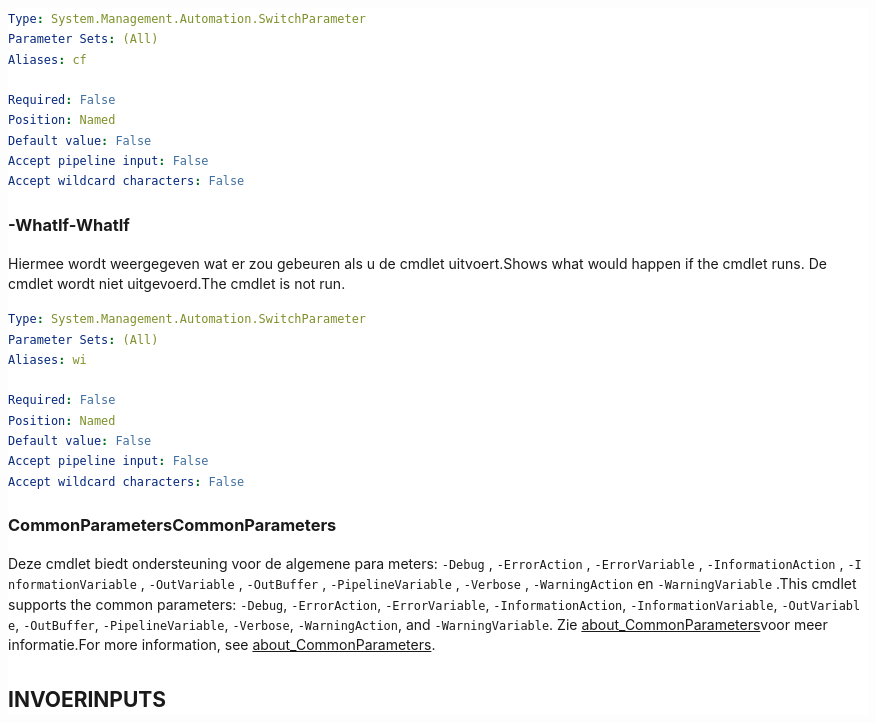 ```yaml
Type: System.Management.Automation.SwitchParameter
Parameter Sets: (All)
Aliases: cf

Required: False
Position: Named
Default value: False
Accept pipeline input: False
Accept wildcard characters: False
```

### <span data-ttu-id="8fa1c-207">-WhatIf</span><span class="sxs-lookup"><span data-stu-id="8fa1c-207">-WhatIf</span></span>

<span data-ttu-id="8fa1c-208">Hiermee wordt weergegeven wat er zou gebeuren als u de cmdlet uitvoert.</span><span class="sxs-lookup"><span data-stu-id="8fa1c-208">Shows what would happen if the cmdlet runs.</span></span>
<span data-ttu-id="8fa1c-209">De cmdlet wordt niet uitgevoerd.</span><span class="sxs-lookup"><span data-stu-id="8fa1c-209">The cmdlet is not run.</span></span>

```yaml
Type: System.Management.Automation.SwitchParameter
Parameter Sets: (All)
Aliases: wi

Required: False
Position: Named
Default value: False
Accept pipeline input: False
Accept wildcard characters: False
```

### <span data-ttu-id="8fa1c-210">CommonParameters</span><span class="sxs-lookup"><span data-stu-id="8fa1c-210">CommonParameters</span></span>

<span data-ttu-id="8fa1c-211">Deze cmdlet biedt ondersteuning voor de algemene para meters: `-Debug` , `-ErrorAction` , `-ErrorVariable` , `-InformationAction` , `-InformationVariable` , `-OutVariable` , `-OutBuffer` , `-PipelineVariable` , `-Verbose` , `-WarningAction` en `-WarningVariable` .</span><span class="sxs-lookup"><span data-stu-id="8fa1c-211">This cmdlet supports the common parameters: `-Debug`, `-ErrorAction`, `-ErrorVariable`, `-InformationAction`, `-InformationVariable`, `-OutVariable`, `-OutBuffer`, `-PipelineVariable`, `-Verbose`, `-WarningAction`, and `-WarningVariable`.</span></span> <span data-ttu-id="8fa1c-212">Zie [about_CommonParameters](../Microsoft.PowerShell.Core/About/about_CommonParameters.md)voor meer informatie.</span><span class="sxs-lookup"><span data-stu-id="8fa1c-212">For more information, see [about_CommonParameters](../Microsoft.PowerShell.Core/About/about_CommonParameters.md).</span></span>

## <span data-ttu-id="8fa1c-213">INVOER</span><span class="sxs-lookup"><span data-stu-id="8fa1c-213">INPUTS</span></span>
